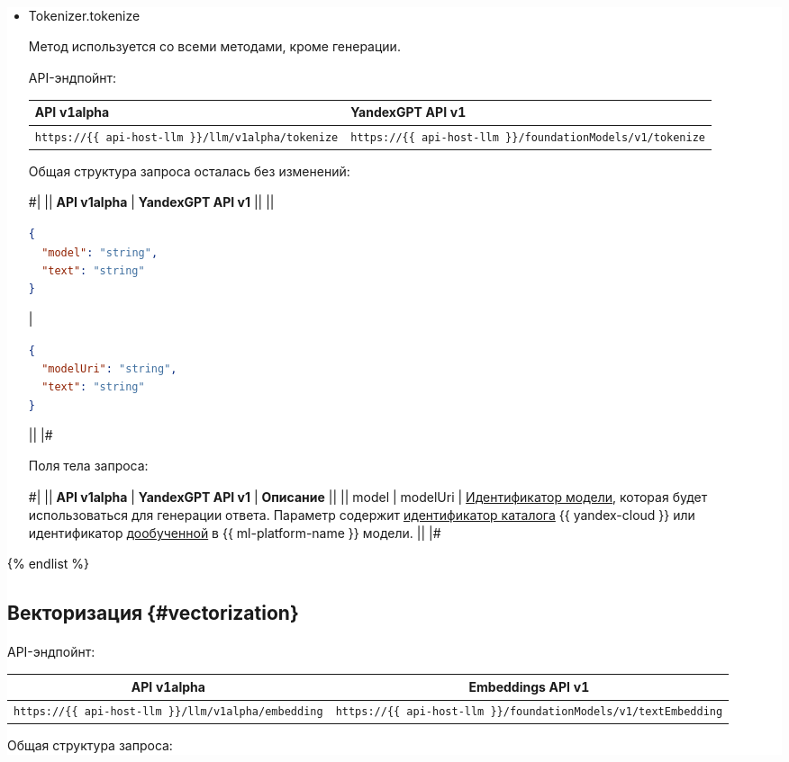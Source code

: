 - Tokenizer.tokenize

  Метод используется со всеми методами, кроме генерации.

  API-эндпойнт:

  | API v1alpha | YandexGPT API v1 |
  | --- | --- |
  | `https://{{ api-host-llm }}/llm/v1alpha/tokenize` | `https://{{ api-host-llm }}/foundationModels/v1/tokenize` |

  Общая структура запроса осталась без изменений:

  #|
  || **API v1alpha** | **YandexGPT API v1** ||
  ||
  ```json
  {
    "model": "string",
    "text": "string"
  }
  ```
  |
  ```json
  {
    "modelUri": "string",
    "text": "string"
  }
  ```
  ||
  |#

  Поля тела запроса:

  #|
  || **API v1alpha** | **YandexGPT API v1** | **Описание** ||
  || model | modelUri | [Идентификатор модели](../concepts/yandexgpt/models.md), которая будет использоваться для генерации ответа. Параметр содержит [идентификатор каталога](../../resource-manager/operations/folder/get-id.md) {{ yandex-cloud }} или идентификатор [дообученной](../tutorials/yagpt-tuning.md) в {{ ml-platform-name }} модели. ||
  |#

{% endlist %}

## Векторизация {#vectorization}

API-эндпойнт:

| API v1alpha | Embeddings API v1 |
| --- | --- |
| `https://{{ api-host-llm }}/llm/v1alpha/embedding` | `https://{{ api-host-llm }}/foundationModels/v1/textEmbedding` |

Общая структура запроса:
